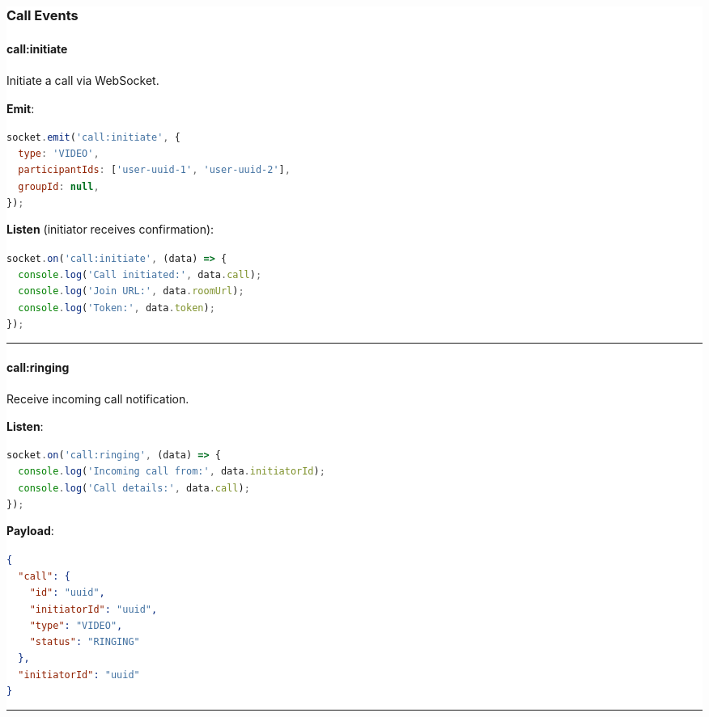 
### Call Events

#### call:initiate

Initiate a call via WebSocket.

**Emit**:

```javascript
socket.emit('call:initiate', {
  type: 'VIDEO',
  participantIds: ['user-uuid-1', 'user-uuid-2'],
  groupId: null,
});
```

**Listen** (initiator receives confirmation):

```javascript
socket.on('call:initiate', (data) => {
  console.log('Call initiated:', data.call);
  console.log('Join URL:', data.roomUrl);
  console.log('Token:', data.token);
});
```

---

#### call:ringing

Receive incoming call notification.

**Listen**:

```javascript
socket.on('call:ringing', (data) => {
  console.log('Incoming call from:', data.initiatorId);
  console.log('Call details:', data.call);
});
```

**Payload**:

```json
{
  "call": {
    "id": "uuid",
    "initiatorId": "uuid",
    "type": "VIDEO",
    "status": "RINGING"
  },
  "initiatorId": "uuid"
}
```

---
